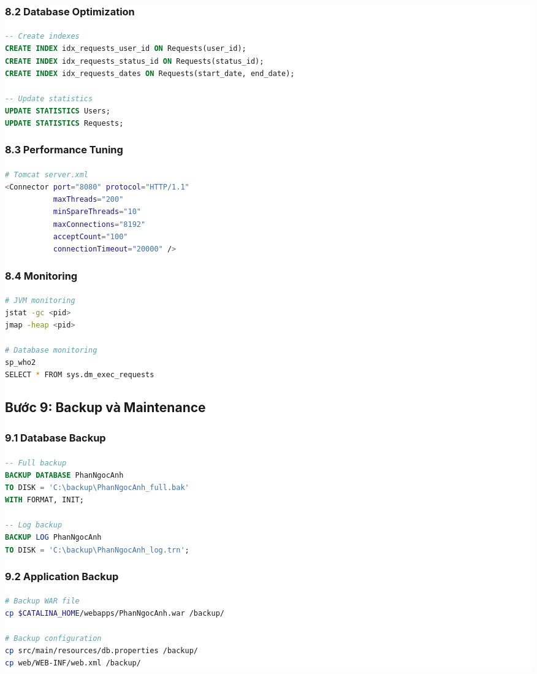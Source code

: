 ### 8.2 Database Optimization
```sql
-- Create indexes
CREATE INDEX idx_requests_user_id ON Requests(user_id);
CREATE INDEX idx_requests_status_id ON Requests(status_id);
CREATE INDEX idx_requests_dates ON Requests(start_date, end_date);

-- Update statistics
UPDATE STATISTICS Users;
UPDATE STATISTICS Requests;
```

### 8.3 Performance Tuning
```bash
# Tomcat server.xml
<Connector port="8080" protocol="HTTP/1.1"
           maxThreads="200"
           minSpareThreads="10"
           maxConnections="8192"
           acceptCount="100"
           connectionTimeout="20000" />
```

### 8.4 Monitoring
```bash
# JVM monitoring
jstat -gc <pid>
jmap -heap <pid>

# Database monitoring
sp_who2
SELECT * FROM sys.dm_exec_requests
```

## Bước 9: Backup và Maintenance

### 9.1 Database Backup
```sql
-- Full backup
BACKUP DATABASE PhanNgocAnh 
TO DISK = 'C:\backup\PhanNgocAnh_full.bak'
WITH FORMAT, INIT;

-- Log backup
BACKUP LOG PhanNgocAnh 
TO DISK = 'C:\backup\PhanNgocAnh_log.trn';
```

### 9.2 Application Backup
```bash
# Backup WAR file
cp $CATALINA_HOME/webapps/PhanNgocAnh.war /backup/

# Backup configuration
cp src/main/resources/db.properties /backup/
cp web/WEB-INF/web.xml /backup/
```
